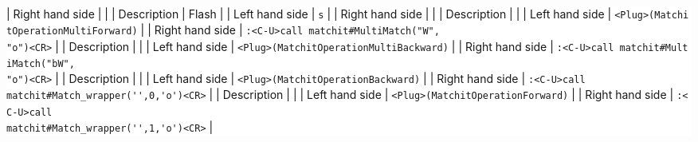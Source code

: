 | Right hand side | |
| Description | Flash |
| Left hand side | <code>s</code> |
| Right hand side | |
| Description | |
| Left hand side | <code>&lt;Plug&gt;(MatchitOperationMultiForward)</code> |
| Right hand side | <code>:&lt;C-U&gt;call matchit#MultiMatch("W",  "o")&lt;CR&gt;</code> |
| Description | |
| Left hand side | <code>&lt;Plug&gt;(MatchitOperationMultiBackward)</code> |
| Right hand side | <code>:&lt;C-U&gt;call matchit#MultiMatch("bW", "o")&lt;CR&gt;</code> |
| Description | |
| Left hand side | <code>&lt;Plug&gt;(MatchitOperationBackward)</code> |
| Right hand side | <code>:&lt;C-U&gt;call matchit#Match_wrapper('',0,'o')&lt;CR&gt;</code> |
| Description | |
| Left hand side | <code>&lt;Plug&gt;(MatchitOperationForward)</code> |
| Right hand side | <code>:&lt;C-U&gt;call matchit#Match_wrapper('',1,'o')&lt;CR&gt;</code> |
